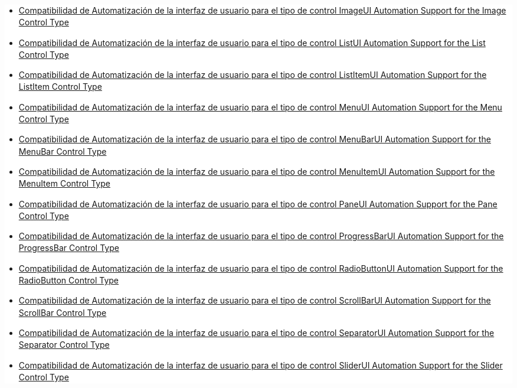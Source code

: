- [<span data-ttu-id="25d0a-129">Compatibilidad de Automatización de la interfaz de usuario para el tipo de control Image</span><span class="sxs-lookup"><span data-stu-id="25d0a-129">UI Automation Support for the Image Control Type</span></span>](ui-automation-support-for-the-image-control-type.md)  
  
- [<span data-ttu-id="25d0a-130">Compatibilidad de Automatización de la interfaz de usuario para el tipo de control List</span><span class="sxs-lookup"><span data-stu-id="25d0a-130">UI Automation Support for the List Control Type</span></span>](ui-automation-support-for-the-list-control-type.md)  
  
- [<span data-ttu-id="25d0a-131">Compatibilidad de Automatización de la interfaz de usuario para el tipo de control ListItem</span><span class="sxs-lookup"><span data-stu-id="25d0a-131">UI Automation Support for the ListItem Control Type</span></span>](ui-automation-support-for-the-listitem-control-type.md)  
  
- [<span data-ttu-id="25d0a-132">Compatibilidad de Automatización de la interfaz de usuario para el tipo de control Menu</span><span class="sxs-lookup"><span data-stu-id="25d0a-132">UI Automation Support for the Menu Control Type</span></span>](ui-automation-support-for-the-menu-control-type.md)  
  
- [<span data-ttu-id="25d0a-133">Compatibilidad de Automatización de la interfaz de usuario para el tipo de control MenuBar</span><span class="sxs-lookup"><span data-stu-id="25d0a-133">UI Automation Support for the MenuBar Control Type</span></span>](ui-automation-support-for-the-menubar-control-type.md)  
  
- [<span data-ttu-id="25d0a-134">Compatibilidad de Automatización de la interfaz de usuario para el tipo de control MenuItem</span><span class="sxs-lookup"><span data-stu-id="25d0a-134">UI Automation Support for the MenuItem Control Type</span></span>](ui-automation-support-for-the-menuitem-control-type.md)  
  
- [<span data-ttu-id="25d0a-135">Compatibilidad de Automatización de la interfaz de usuario para el tipo de control Pane</span><span class="sxs-lookup"><span data-stu-id="25d0a-135">UI Automation Support for the Pane Control Type</span></span>](ui-automation-support-for-the-pane-control-type.md)  
  
- [<span data-ttu-id="25d0a-136">Compatibilidad de Automatización de la interfaz de usuario para el tipo de control ProgressBar</span><span class="sxs-lookup"><span data-stu-id="25d0a-136">UI Automation Support for the ProgressBar Control Type</span></span>](ui-automation-support-for-the-progressbar-control-type.md)  
  
- [<span data-ttu-id="25d0a-137">Compatibilidad de Automatización de la interfaz de usuario para el tipo de control RadioButton</span><span class="sxs-lookup"><span data-stu-id="25d0a-137">UI Automation Support for the RadioButton Control Type</span></span>](ui-automation-support-for-the-radiobutton-control-type.md)  
  
- [<span data-ttu-id="25d0a-138">Compatibilidad de Automatización de la interfaz de usuario para el tipo de control ScrollBar</span><span class="sxs-lookup"><span data-stu-id="25d0a-138">UI Automation Support for the ScrollBar Control Type</span></span>](ui-automation-support-for-the-scrollbar-control-type.md)  
  
- [<span data-ttu-id="25d0a-139">Compatibilidad de Automatización de la interfaz de usuario para el tipo de control Separator</span><span class="sxs-lookup"><span data-stu-id="25d0a-139">UI Automation Support for the Separator Control Type</span></span>](ui-automation-support-for-the-separator-control-type.md)  
  
- [<span data-ttu-id="25d0a-140">Compatibilidad de Automatización de la interfaz de usuario para el tipo de control Slider</span><span class="sxs-lookup"><span data-stu-id="25d0a-140">UI Automation Support for the Slider Control Type</span></span>](ui-automation-support-for-the-slider-control-type.md)  
  